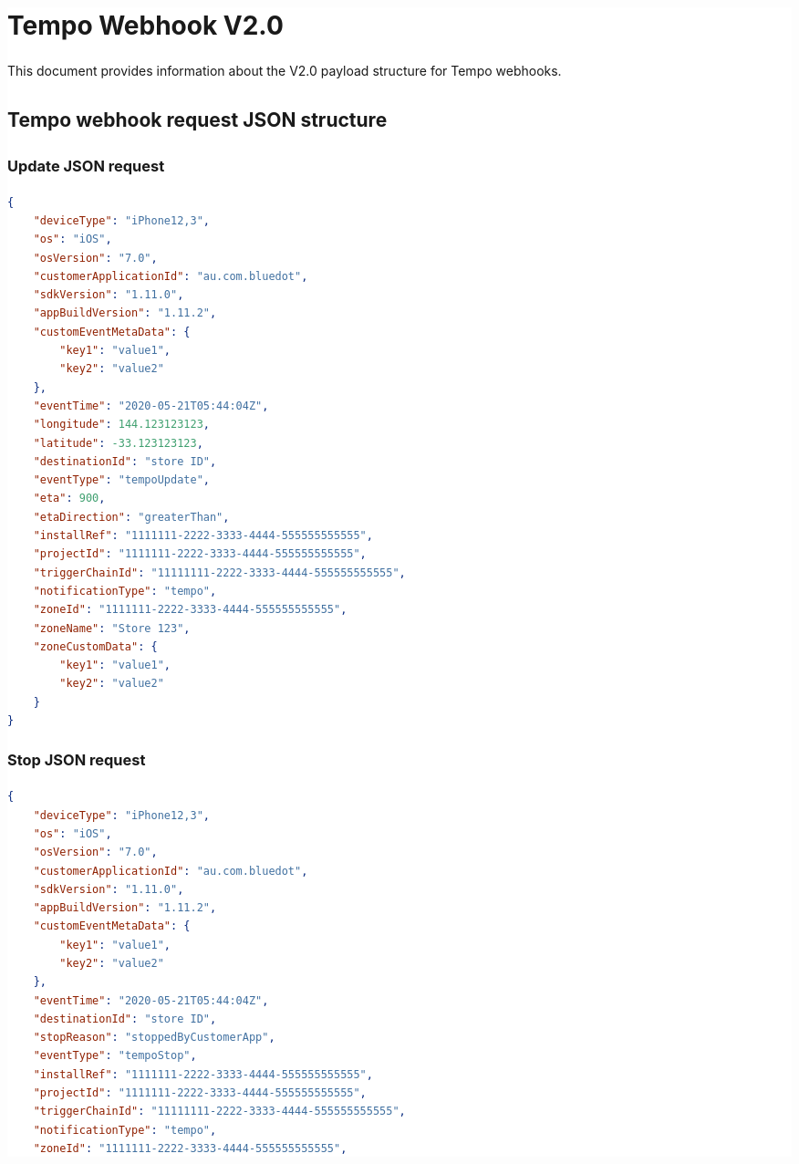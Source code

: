 # Tempo Webhook V2.0

This document provides information about the V2.0 payload structure for Tempo webhooks.

## Tempo webhook request JSON structure

### Update JSON request

```json
{
    "deviceType": "iPhone12,3",
    "os": "iOS",
    "osVersion": "7.0",
    "customerApplicationId": "au.com.bluedot", 
    "sdkVersion": "1.11.0",
    "appBuildVersion": "1.11.2",
    "customEventMetaData": {
        "key1": "value1",
        "key2": "value2"
    },
    "eventTime": "2020-05-21T05:44:04Z",
    "longitude": 144.123123123,
    "latitude": -33.123123123,
    "destinationId": "store ID",
    "eventType": "tempoUpdate",
    "eta": 900, 
    "etaDirection": "greaterThan",
    "installRef": "1111111-2222-3333-4444-555555555555",
    "projectId": "1111111-2222-3333-4444-555555555555",
    "triggerChainId": "11111111-2222-3333-4444-555555555555",
    "notificationType": "tempo",
    "zoneId": "1111111-2222-3333-4444-555555555555",
    "zoneName": "Store 123", 
    "zoneCustomData": {
        "key1": "value1",
        "key2": "value2"
    }
}
```

### Stop JSON request

```json
{
    "deviceType": "iPhone12,3",
    "os": "iOS",
    "osVersion": "7.0",
    "customerApplicationId": "au.com.bluedot", 
    "sdkVersion": "1.11.0",
    "appBuildVersion": "1.11.2",
    "customEventMetaData": {
        "key1": "value1",
        "key2": "value2"
    },
    "eventTime": "2020-05-21T05:44:04Z",
    "destinationId": "store ID",
    "stopReason": "stoppedByCustomerApp", 
    "eventType": "tempoStop",
    "installRef": "1111111-2222-3333-4444-555555555555",
    "projectId": "1111111-2222-3333-4444-555555555555",
    "triggerChainId": "11111111-2222-3333-4444-555555555555",
    "notificationType": "tempo",
    "zoneId": "1111111-2222-3333-4444-555555555555",
```